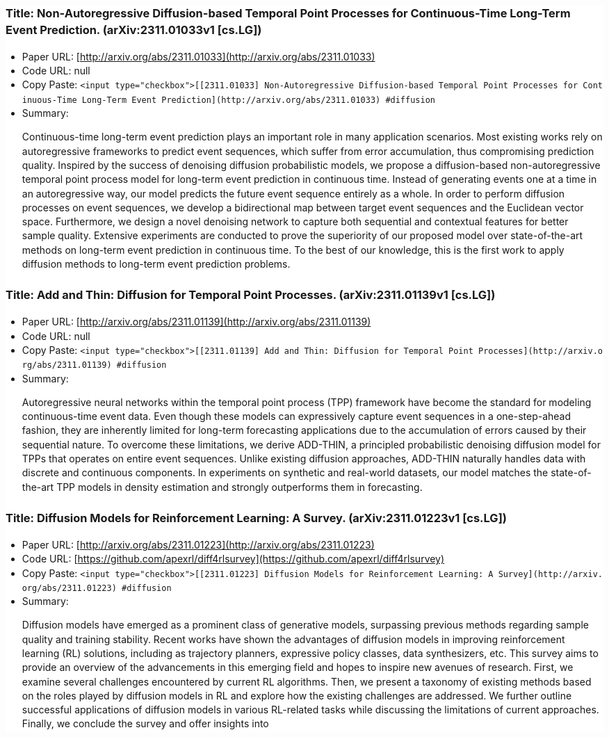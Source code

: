 ### Title: Non-Autoregressive Diffusion-based Temporal Point Processes for Continuous-Time Long-Term Event Prediction. (arXiv:2311.01033v1 [cs.LG])
* Paper URL: [http://arxiv.org/abs/2311.01033](http://arxiv.org/abs/2311.01033)
* Code URL: null
* Copy Paste: `<input type="checkbox">[[2311.01033] Non-Autoregressive Diffusion-based Temporal Point Processes for Continuous-Time Long-Term Event Prediction](http://arxiv.org/abs/2311.01033) #diffusion`
* Summary: <p>Continuous-time long-term event prediction plays an important role in many
application scenarios. Most existing works rely on autoregressive frameworks to
predict event sequences, which suffer from error accumulation, thus
compromising prediction quality. Inspired by the success of denoising diffusion
probabilistic models, we propose a diffusion-based non-autoregressive temporal
point process model for long-term event prediction in continuous time. Instead
of generating events one at a time in an autoregressive way, our model predicts
the future event sequence entirely as a whole. In order to perform diffusion
processes on event sequences, we develop a bidirectional map between target
event sequences and the Euclidean vector space. Furthermore, we design a novel
denoising network to capture both sequential and contextual features for better
sample quality. Extensive experiments are conducted to prove the superiority of
our proposed model over state-of-the-art methods on long-term event prediction
in continuous time. To the best of our knowledge, this is the first work to
apply diffusion methods to long-term event prediction problems.
</p>

### Title: Add and Thin: Diffusion for Temporal Point Processes. (arXiv:2311.01139v1 [cs.LG])
* Paper URL: [http://arxiv.org/abs/2311.01139](http://arxiv.org/abs/2311.01139)
* Code URL: null
* Copy Paste: `<input type="checkbox">[[2311.01139] Add and Thin: Diffusion for Temporal Point Processes](http://arxiv.org/abs/2311.01139) #diffusion`
* Summary: <p>Autoregressive neural networks within the temporal point process (TPP)
framework have become the standard for modeling continuous-time event data.
Even though these models can expressively capture event sequences in a
one-step-ahead fashion, they are inherently limited for long-term forecasting
applications due to the accumulation of errors caused by their sequential
nature. To overcome these limitations, we derive ADD-THIN, a principled
probabilistic denoising diffusion model for TPPs that operates on entire event
sequences. Unlike existing diffusion approaches, ADD-THIN naturally handles
data with discrete and continuous components. In experiments on synthetic and
real-world datasets, our model matches the state-of-the-art TPP models in
density estimation and strongly outperforms them in forecasting.
</p>

### Title: Diffusion Models for Reinforcement Learning: A Survey. (arXiv:2311.01223v1 [cs.LG])
* Paper URL: [http://arxiv.org/abs/2311.01223](http://arxiv.org/abs/2311.01223)
* Code URL: [https://github.com/apexrl/diff4rlsurvey](https://github.com/apexrl/diff4rlsurvey)
* Copy Paste: `<input type="checkbox">[[2311.01223] Diffusion Models for Reinforcement Learning: A Survey](http://arxiv.org/abs/2311.01223) #diffusion`
* Summary: <p>Diffusion models have emerged as a prominent class of generative models,
surpassing previous methods regarding sample quality and training stability.
Recent works have shown the advantages of diffusion models in improving
reinforcement learning (RL) solutions, including as trajectory planners,
expressive policy classes, data synthesizers, etc. This survey aims to provide
an overview of the advancements in this emerging field and hopes to inspire new
avenues of research. First, we examine several challenges encountered by
current RL algorithms. Then, we present a taxonomy of existing methods based on
the roles played by diffusion models in RL and explore how the existing
challenges are addressed. We further outline successful applications of
diffusion models in various RL-related tasks while discussing the limitations
of current approaches. Finally, we conclude the survey and offer insights into